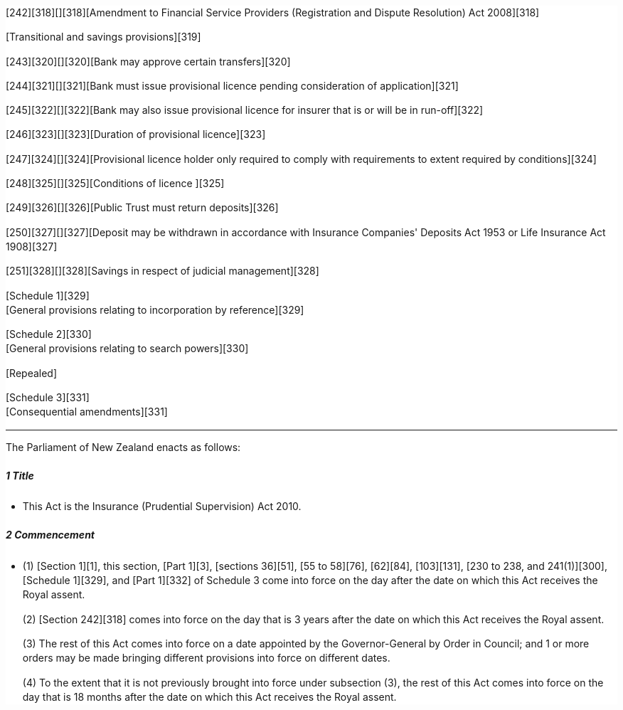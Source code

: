 [242][318][][318][Amendment to Financial Service Providers (Registration and Dispute Resolution) Act 2008][318]

[Transitional and savings provisions][319]

[243][320][][320][Bank may approve certain transfers][320]

[244][321][][321][Bank must issue provisional licence pending consideration of application][321]

[245][322][][322][Bank may also issue provisional licence for insurer that is or will be in run-off][322]

[246][323][][323][Duration of provisional licence][323]

[247][324][][324][Provisional licence holder only required to comply with requirements to extent required by conditions][324]

[248][325][][325][Conditions of licence ][325]

[249][326][][326][Public Trust must return deposits][326]

[250][327][][327][Deposit may be withdrawn in accordance with Insurance Companies' Deposits Act 1953 or Life Insurance Act 1908][327]

[251][328][][328][Savings in respect of judicial management][328]

[Schedule 1][329]  
[General provisions relating to incorporation by reference][329]

[Schedule 2][330]  
[General provisions relating to search powers][330]

\[Repealed\]

[Schedule 3][331]  
[Consequential amendments][331]

---

The Parliament of New Zealand enacts as follows:

##### 1 Title
    
*   This Act is the Insurance (Prudential Supervision) Act 2010\.

##### 2 Commencement
    
*   (1) [Section 1][1], this section, [Part 1][3], [sections 36][51], [55 to 58][76], [62][84], [103][131], [230 to 238, and 241(1)][300], [Schedule 1][329], and [Part 1][332] of Schedule 3 come into force on the day after the date on which this Act receives the Royal assent.
    
    (2) [Section 242][318] comes into force on the day that is 3 years after the date on which this Act receives the Royal assent.
    
    (3) The rest of this Act comes into force on a date appointed by the Governor-General by Order in Council; and 1 or more orders may be made bringing different provisions into force on different dates.
    
    (4) To the extent that it is not previously brought into force under subsection (3), the rest of this Act comes into force on the day that is 18 months after the date on which this Act receives the Royal assent.
    